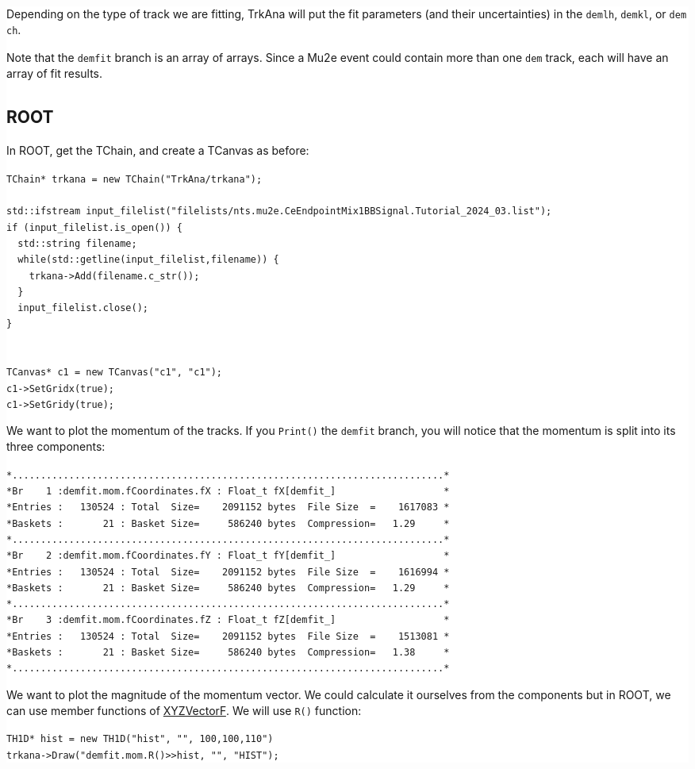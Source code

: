 Depending on the type of track we are fitting, TrkAna will put the fit parameters (and their uncertainties) in the ```demlh```, ```demkl```, or ```demch```.

Note that the ```demfit``` branch is an array of arrays. Since a Mu2e event could contain more than one ```dem``` track, each will have an array of fit results. 


## ROOT

In ROOT, get the TChain, and create a TCanvas as before:

```
TChain* trkana = new TChain("TrkAna/trkana");

std::ifstream input_filelist("filelists/nts.mu2e.CeEndpointMix1BBSignal.Tutorial_2024_03.list");
if (input_filelist.is_open()) {
  std::string filename;
  while(std::getline(input_filelist,filename)) {
    trkana->Add(filename.c_str());
  }
  input_filelist.close();
}


TCanvas* c1 = new TCanvas("c1", "c1");
c1->SetGridx(true);
c1->SetGridy(true);
```

We want to plot the momentum of the tracks. If you ```Print()``` the ```demfit``` branch, you will notice that the momentum is split into its three components:

```
*............................................................................*
*Br    1 :demfit.mom.fCoordinates.fX : Float_t fX[demfit_]                   *
*Entries :   130524 : Total  Size=    2091152 bytes  File Size  =    1617083 *
*Baskets :       21 : Basket Size=     586240 bytes  Compression=   1.29     *
*............................................................................*
*Br    2 :demfit.mom.fCoordinates.fY : Float_t fY[demfit_]                   *
*Entries :   130524 : Total  Size=    2091152 bytes  File Size  =    1616994 *
*Baskets :       21 : Basket Size=     586240 bytes  Compression=   1.29     *
*............................................................................*
*Br    3 :demfit.mom.fCoordinates.fZ : Float_t fZ[demfit_]                   *
*Entries :   130524 : Total  Size=    2091152 bytes  File Size  =    1513081 *
*Baskets :       21 : Basket Size=     586240 bytes  Compression=   1.38     *
*............................................................................*
```

We want to plot the magnitude of the momentum vector. We could calculate it ourselves from the components but in ROOT, we can use member functions of [XYZVectorF](https://root.cern.ch/doc/v628/namespaceROOT_1_1Math.html#a767e8c52a85dc9538fe00603961eab98). We will use ```R()``` function:

```
TH1D* hist = new TH1D("hist", "", 100,100,110")
trkana->Draw("demfit.mom.R()>>hist, "", "HIST");
```
